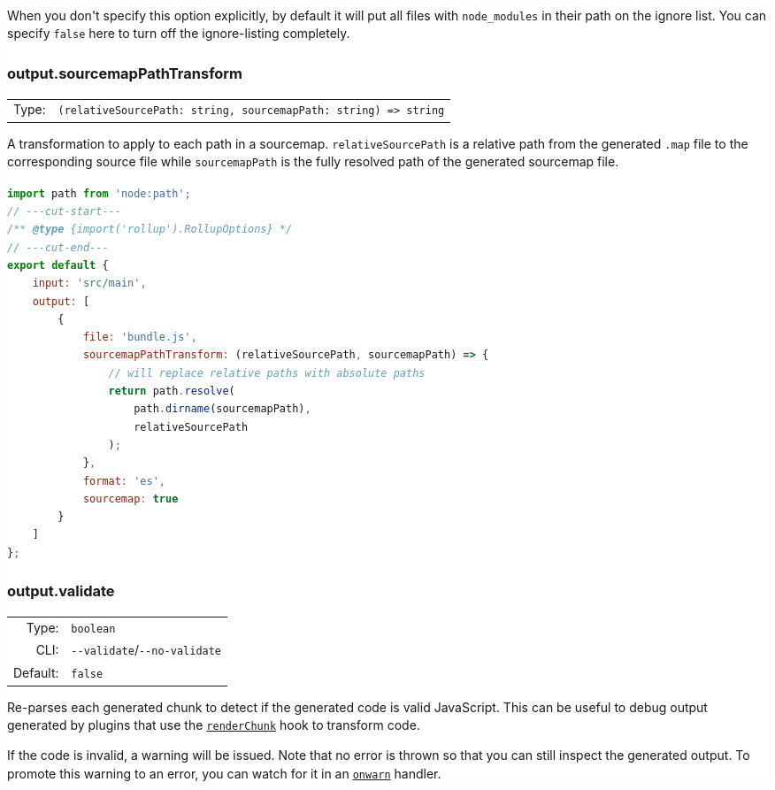 When you don't specify this option explicitly, by default it will put all files with `node_modules` in their path on the ignore list. You can specify `false` here to turn off the ignore-listing completely.

### output.sourcemapPathTransform

|       |                                                                 |
| ----: | :-------------------------------------------------------------- |
| Type: | `(relativeSourcePath: string, sourcemapPath: string) => string` |

A transformation to apply to each path in a sourcemap. `relativeSourcePath` is a relative path from the generated `.map` file to the corresponding source file while `sourcemapPath` is the fully resolved path of the generated sourcemap file.

```js twoslash
import path from 'node:path';
// ---cut-start---
/** @type {import('rollup').RollupOptions} */
// ---cut-end---
export default {
	input: 'src/main',
	output: [
		{
			file: 'bundle.js',
			sourcemapPathTransform: (relativeSourcePath, sourcemapPath) => {
				// will replace relative paths with absolute paths
				return path.resolve(
					path.dirname(sourcemapPath),
					relativeSourcePath
				);
			},
			format: 'es',
			sourcemap: true
		}
	]
};
```

### output.validate

|          |                              |
| -------: | :--------------------------- |
|    Type: | `boolean`                    |
|     CLI: | `--validate`/`--no-validate` |
| Default: | `false`                      |

Re-parses each generated chunk to detect if the generated code is valid JavaScript. This can be useful to debug output generated by plugins that use the [`renderChunk`](../plugin-development/index.md#renderchunk) hook to transform code.

If the code is invalid, a warning will be issued. Note that no error is thrown so that you can still inspect the generated output. To promote this warning to an error, you can watch for it in an [`onwarn`](#onwarn) handler.
